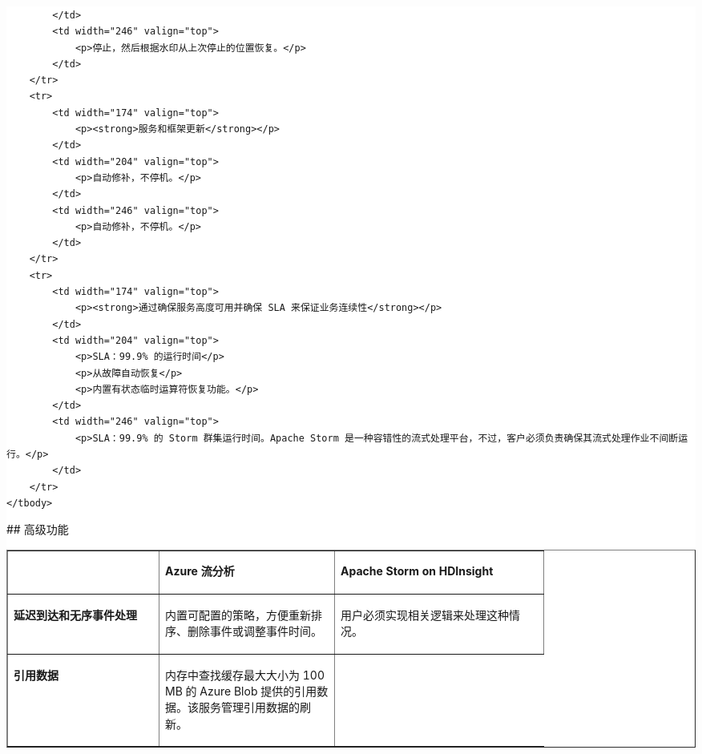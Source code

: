             </td>
            <td width="246" valign="top">
                <p>停止，然后根据水印从上次停止的位置恢复。</p>
            </td>
        </tr>
        <tr>
            <td width="174" valign="top">
                <p><strong>服务和框架更新</strong></p>
            </td>
            <td width="204" valign="top">
                <p>自动修补，不停机。</p>
            </td>
            <td width="246" valign="top">
                <p>自动修补，不停机。</p>
            </td>
        </tr>
        <tr>
            <td width="174" valign="top">
                <p><strong>通过确保服务高度可用并确保 SLA 来保证业务连续性</strong></p>
            </td>
            <td width="204" valign="top">
                <p>SLA：99.9% 的运行时间</p>
                <p>从故障自动恢复</p>
                <p>内置有状态临时运算符恢复功能。</p>
            </td>
            <td width="246" valign="top">
                <p>SLA：99.9% 的 Storm 群集运行时间。Apache Storm 是一种容错性的流式处理平台，不过，客户必须负责确保其流式处理作业不间断运行。</p>
            </td>
        </tr>
    </tbody>
</table>
## 高级功能
<table border="1" cellspacing="0" cellpadding="0">
    <tbody>
        <tr>
            <td width="174" valign="top">
                <p><strong> </strong></p>
            </td>
            <td width="204" valign="top">
                <p><strong>Azure 流分析</strong></p>
            </td>
            <td width="246" valign="top">
                <p><strong>Apache Storm on HDInsight</strong></p>
            </td>
        </tr>
        <tr>
            <td width="174" valign="top">
                <p><strong>延迟到达和无序事件处理</strong></p>
            </td>
            <td width="204" valign="top">
                <p>内置可配置的策略，方便重新排序、删除事件或调整事件时间。</p>
            </td>
            <td width="246" valign="top">
                <p>用户必须实现相关逻辑来处理这种情况。</p>
            </td>
        </tr>
        <tr>
            <td width="174" valign="top">
                <p><strong>引用数据</strong></p>
            </td>
            <td width="204" valign="top">
                <p>内存中查找缓存最大大小为 100 MB 的 Azure Blob 提供的引用数据。该服务管理引用数据的刷新。</p>